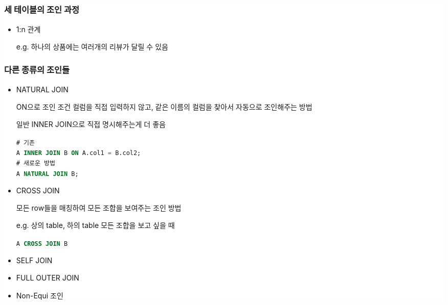 ### 세 테이블의 조인 과정

- 1:n 관계
    
    e.g. 하나의 상품에는 여러개의 리뷰가 달릴 수 있음
    

### 다른 종류의 조인들

- NATURAL JOIN
    
    ON으로 조인 조건 컬럼을 직접 입력하지 않고, 같은 이름의 컬럼을 찾아서 자동으로 조인해주는 방법
    
    일반 INNER JOIN으로 직접 명시해주는게 더 좋음
    
    ```sql
    # 기존
    A INNER JOIN B ON A.col1 = B.col2;
    # 새로운 방법
    A NATURAL JOIN B;
    ```
    
- CROSS JOIN
    
    모든 row들을 매칭하여 모든 조합을 보여주는 조인 방법
    
    e.g. 상의 table, 하의 table 모든 조합을 보고 싶을 때
    
    ```sql
    A CROSS JOIN B
    ```
    
- SELF JOIN
- FULL OUTER JOIN
- Non-Equi 조인